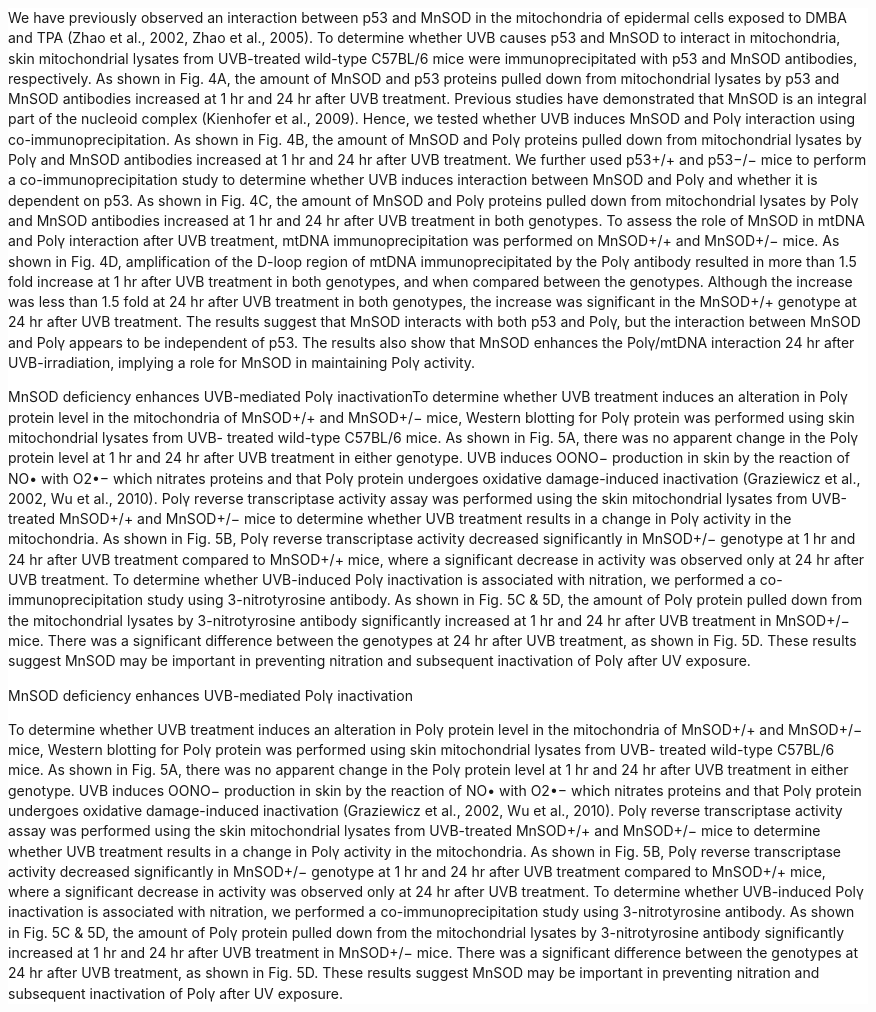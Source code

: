 We have previously observed an interaction between p53 and MnSOD in the mitochondria of epidermal cells exposed to DMBA and TPA (Zhao et al., 2002, Zhao et al., 2005). To determine whether UVB causes p53 and MnSOD to interact in mitochondria, skin mitochondrial lysates from UVB-treated wild-type C57BL/6 mice were immunoprecipitated with p53 and MnSOD antibodies, respectively. As shown in Fig. 4A, the amount of MnSOD and p53 proteins pulled down from mitochondrial lysates by p53 and MnSOD antibodies increased at 1 hr and 24 hr after UVB treatment. Previous studies have demonstrated that MnSOD is an integral part of the nucleoid complex (Kienhofer et al., 2009). Hence, we tested whether UVB induces MnSOD and Polγ interaction using co-immunoprecipitation. As shown in Fig. 4B, the amount of MnSOD and Polγ proteins pulled down from mitochondrial lysates by Polγ and MnSOD antibodies increased at 1 hr and 24 hr after UVB treatment. We further used p53+/+ and p53−/− mice to perform a co-immunoprecipitation study to determine whether UVB induces interaction between MnSOD and Polγ and whether it is dependent on p53. As shown in Fig. 4C, the amount of MnSOD and Polγ proteins pulled down from mitochondrial lysates by Polγ and MnSOD antibodies increased at 1 hr and 24 hr after UVB treatment in both genotypes. To assess the role of MnSOD in mtDNA and Polγ interaction after UVB treatment, mtDNA immunoprecipitation was performed on MnSOD+/+ and MnSOD+/− mice. As shown in Fig. 4D, amplification of the D-loop region of mtDNA immunoprecipitated by the Polγ antibody resulted in more than 1.5 fold increase at 1 hr after UVB treatment in both genotypes, and when compared between the genotypes. Although the increase was less than 1.5 fold at 24 hr after UVB treatment in both genotypes, the increase was significant in the MnSOD+/+ genotype at 24 hr after UVB treatment. The results suggest that MnSOD interacts with both p53 and Polγ, but the interaction between MnSOD and Polγ appears to be independent of p53. The results also show that MnSOD enhances the Polγ/mtDNA interaction 24 hr after UVB-irradiation, implying a role for MnSOD in maintaining Polγ activity.

MnSOD deficiency enhances UVB-mediated Polγ inactivationTo determine whether UVB treatment induces an alteration in Polγ protein level in the mitochondria of MnSOD+/+ and MnSOD+/− mice, Western blotting for Polγ protein was performed using skin mitochondrial lysates from UVB- treated wild-type C57BL/6 mice. As shown in Fig. 5A, there was no apparent change in the Polγ protein level at 1 hr and 24 hr after UVB treatment in either genotype. UVB induces OONO− production in skin by the reaction of NO• with O2•− which nitrates proteins and that Polγ protein undergoes oxidative damage-induced inactivation (Graziewicz et al., 2002, Wu et al., 2010). Polγ reverse transcriptase activity assay was performed using the skin mitochondrial lysates from UVB-treated MnSOD+/+ and MnSOD+/− mice to determine whether UVB treatment results in a change in Polγ activity in the mitochondria. As shown in Fig. 5B, Polγ reverse transcriptase activity decreased significantly in MnSOD+/− genotype at 1 hr and 24 hr after UVB treatment compared to MnSOD+/+ mice, where a significant decrease in activity was observed only at 24 hr after UVB treatment. To determine whether UVB-induced Polγ inactivation is associated with nitration, we performed a co-immunoprecipitation study using 3-nitrotyrosine antibody. As shown in Fig. 5C & 5D, the amount of Polγ protein pulled down from the mitochondrial lysates by 3-nitrotyrosine antibody significantly increased at 1 hr and 24 hr after UVB treatment in MnSOD+/− mice. There was a significant difference between the genotypes at 24 hr after UVB treatment, as shown in Fig. 5D. These results suggest MnSOD may be important in preventing nitration and subsequent inactivation of Polγ after UV exposure.

MnSOD deficiency enhances UVB-mediated Polγ inactivation

To determine whether UVB treatment induces an alteration in Polγ protein level in the mitochondria of MnSOD+/+ and MnSOD+/− mice, Western blotting for Polγ protein was performed using skin mitochondrial lysates from UVB- treated wild-type C57BL/6 mice. As shown in Fig. 5A, there was no apparent change in the Polγ protein level at 1 hr and 24 hr after UVB treatment in either genotype. UVB induces OONO− production in skin by the reaction of NO• with O2•− which nitrates proteins and that Polγ protein undergoes oxidative damage-induced inactivation (Graziewicz et al., 2002, Wu et al., 2010). Polγ reverse transcriptase activity assay was performed using the skin mitochondrial lysates from UVB-treated MnSOD+/+ and MnSOD+/− mice to determine whether UVB treatment results in a change in Polγ activity in the mitochondria. As shown in Fig. 5B, Polγ reverse transcriptase activity decreased significantly in MnSOD+/− genotype at 1 hr and 24 hr after UVB treatment compared to MnSOD+/+ mice, where a significant decrease in activity was observed only at 24 hr after UVB treatment. To determine whether UVB-induced Polγ inactivation is associated with nitration, we performed a co-immunoprecipitation study using 3-nitrotyrosine antibody. As shown in Fig. 5C & 5D, the amount of Polγ protein pulled down from the mitochondrial lysates by 3-nitrotyrosine antibody significantly increased at 1 hr and 24 hr after UVB treatment in MnSOD+/− mice. There was a significant difference between the genotypes at 24 hr after UVB treatment, as shown in Fig. 5D. These results suggest MnSOD may be important in preventing nitration and subsequent inactivation of Polγ after UV exposure.
